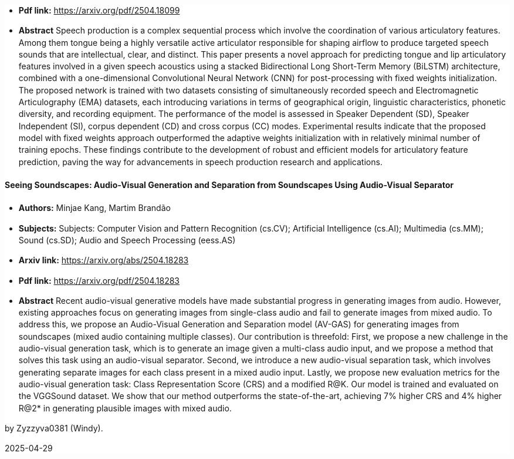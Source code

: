  - **Pdf link:** https://arxiv.org/pdf/2504.18099

 - **Abstract**
 Speech production is a complex sequential process which involve the coordination of various articulatory features. Among them tongue being a highly versatile active articulator responsible for shaping airflow to produce targeted speech sounds that are intellectual, clear, and distinct. This paper presents a novel approach for predicting tongue and lip articulatory features involved in a given speech acoustics using a stacked Bidirectional Long Short-Term Memory (BiLSTM) architecture, combined with a one-dimensional Convolutional Neural Network (CNN) for post-processing with fixed weights initialization. The proposed network is trained with two datasets consisting of simultaneously recorded speech and Electromagnetic Articulography (EMA) datasets, each introducing variations in terms of geographical origin, linguistic characteristics, phonetic diversity, and recording equipment. The performance of the model is assessed in Speaker Dependent (SD), Speaker Independent (SI), corpus dependent (CD) and cross corpus (CC) modes. Experimental results indicate that the proposed model with fixed weights approach outperformed the adaptive weights initialization with in relatively minimal number of training epochs. These findings contribute to the development of robust and efficient models for articulatory feature prediction, paving the way for advancements in speech production research and applications.
#### Seeing Soundscapes: Audio-Visual Generation and Separation from Soundscapes Using Audio-Visual Separator
 - **Authors:** Minjae Kang, Martim Brandão
 - **Subjects:** Subjects:
Computer Vision and Pattern Recognition (cs.CV); Artificial Intelligence (cs.AI); Multimedia (cs.MM); Sound (cs.SD); Audio and Speech Processing (eess.AS)
 - **Arxiv link:** https://arxiv.org/abs/2504.18283

 - **Pdf link:** https://arxiv.org/pdf/2504.18283

 - **Abstract**
 Recent audio-visual generative models have made substantial progress in generating images from audio. However, existing approaches focus on generating images from single-class audio and fail to generate images from mixed audio. To address this, we propose an Audio-Visual Generation and Separation model (AV-GAS) for generating images from soundscapes (mixed audio containing multiple classes). Our contribution is threefold: First, we propose a new challenge in the audio-visual generation task, which is to generate an image given a multi-class audio input, and we propose a method that solves this task using an audio-visual separator. Second, we introduce a new audio-visual separation task, which involves generating separate images for each class present in a mixed audio input. Lastly, we propose new evaluation metrics for the audio-visual generation task: Class Representation Score (CRS) and a modified R@K. Our model is trained and evaluated on the VGGSound dataset. We show that our method outperforms the state-of-the-art, achieving 7% higher CRS and 4% higher R@2* in generating plausible images with mixed audio.


by Zyzzyva0381 (Windy). 


2025-04-29
